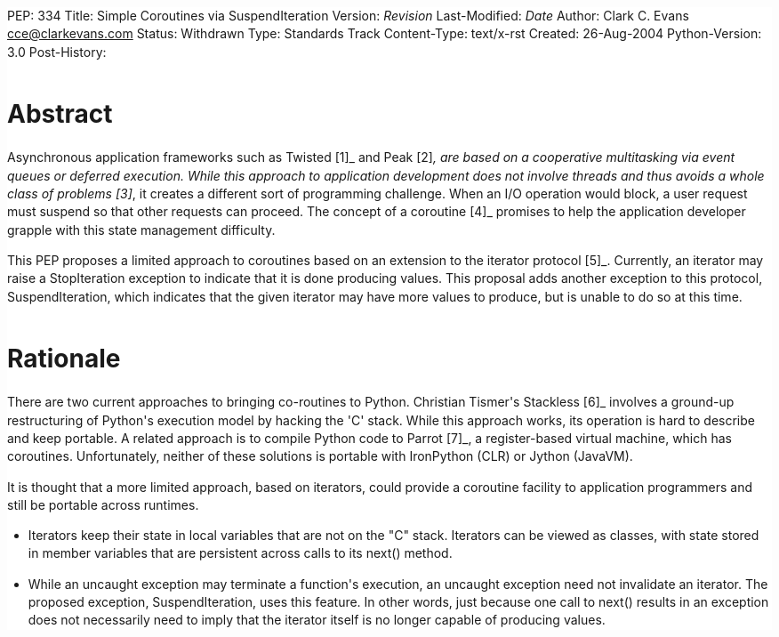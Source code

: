 PEP: 334
Title: Simple Coroutines via SuspendIteration
Version: $Revision$
Last-Modified: $Date$
Author: Clark C. Evans <cce@clarkevans.com>
Status: Withdrawn
Type: Standards Track
Content-Type: text/x-rst
Created: 26-Aug-2004
Python-Version: 3.0
Post-History:


Abstract
========

Asynchronous application frameworks such as Twisted [1]_ and Peak
[2]_, are based on a cooperative multitasking via event queues or
deferred execution.  While this approach to application development
does not involve threads and thus avoids a whole class of problems
[3]_, it creates a different sort of programming challenge.  When an
I/O operation would block, a user request must suspend so that other
requests can proceed.  The concept of a coroutine [4]_ promises to
help the application developer grapple with this state management
difficulty.

This PEP proposes a limited approach to coroutines based on an
extension to the iterator protocol [5]_.  Currently, an iterator may
raise a StopIteration exception to indicate that it is done producing
values.  This proposal adds another exception to this protocol,
SuspendIteration, which indicates that the given iterator may have
more values to produce, but is unable to do so at this time.


Rationale
=========

There are two current approaches to bringing co-routines to Python.
Christian Tismer's Stackless [6]_ involves a ground-up restructuring
of Python's execution model by hacking the 'C' stack.  While this
approach works, its operation is hard to describe and keep portable. A
related approach is to compile Python code to Parrot [7]_, a
register-based virtual machine, which has coroutines.  Unfortunately,
neither of these solutions is portable with IronPython (CLR) or Jython
(JavaVM).

It is thought that a more limited approach, based on iterators, could
provide a coroutine facility to application programmers and still be
portable across runtimes.

* Iterators keep their state in local variables that are not on the
  "C" stack.  Iterators can be viewed as classes, with state stored in
  member variables that are persistent across calls to its next()
  method.

* While an uncaught exception may terminate a function's execution, an
  uncaught exception need not invalidate an iterator.  The proposed
  exception, SuspendIteration, uses this feature.  In other words,
  just because one call to next() results in an exception does not
  necessarily need to imply that the iterator itself is no longer
  capable of producing values.
